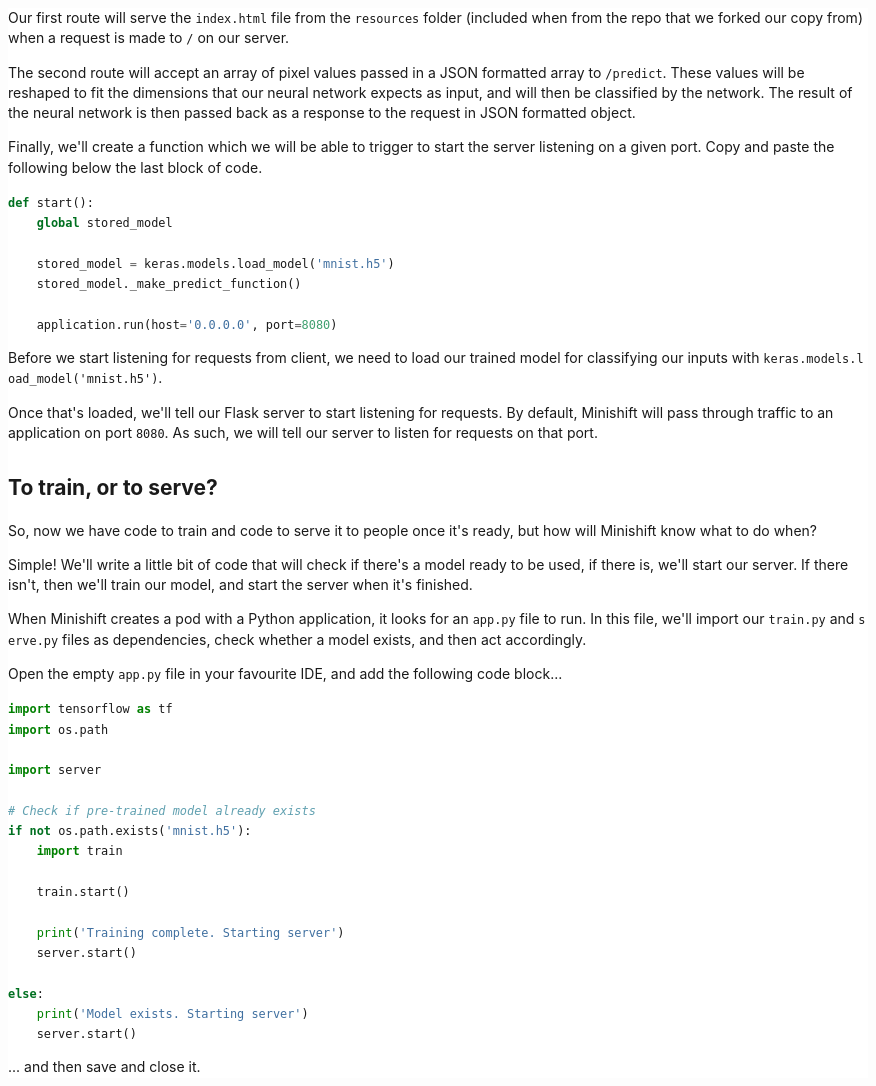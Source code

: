 Our first route will serve the `index.html` file from the `resources` folder (included when from the repo that we forked our copy from) when a request is made to `/` on our server.

The second route will accept an array of pixel values passed in a JSON formatted array to `/predict`. These values will be reshaped to fit the dimensions that our neural network expects as input, and will then be classified by the network. The result of the neural network is then passed back as a response to the request in JSON formatted object. 

Finally, we'll create a function which we will be able to trigger to start the server listening on a given port. Copy and paste the following below the last block of code.

```python
def start():
    global stored_model

    stored_model = keras.models.load_model('mnist.h5')
    stored_model._make_predict_function()

    application.run(host='0.0.0.0', port=8080)
```

Before we start listening for requests from client, we need to load our trained model for classifying our inputs with `keras.models.load_model('mnist.h5')`. 

Once that's loaded, we'll tell our Flask server to start listening for requests. By default, Minishift will pass through traffic to an application on port `8080`. As such, we will tell our server to listen for requests on that port.

## To train, or to serve?

So, now we have code to train and code to serve it to people once it's ready, but how will Minishift know what to do when? 

Simple! We'll write a little bit of code that will check if there's a model ready to be used, if there is, we'll start our server. If there isn't, then we'll train our model, and start the server when it's finished.

When Minishift creates a pod with a Python application, it looks for an `app.py` file to run. In this file, we'll import our `train.py` and `serve.py` files as dependencies, check whether a model exists, and then act accordingly. 

Open the empty `app.py` file in your favourite IDE, and add the following code block...

```python
import tensorflow as tf
import os.path

import server

# Check if pre-trained model already exists
if not os.path.exists('mnist.h5'):
    import train

    train.start()

    print('Training complete. Starting server')
    server.start()

else:
    print('Model exists. Starting server')
    server.start()

```
... and then save and close it.
